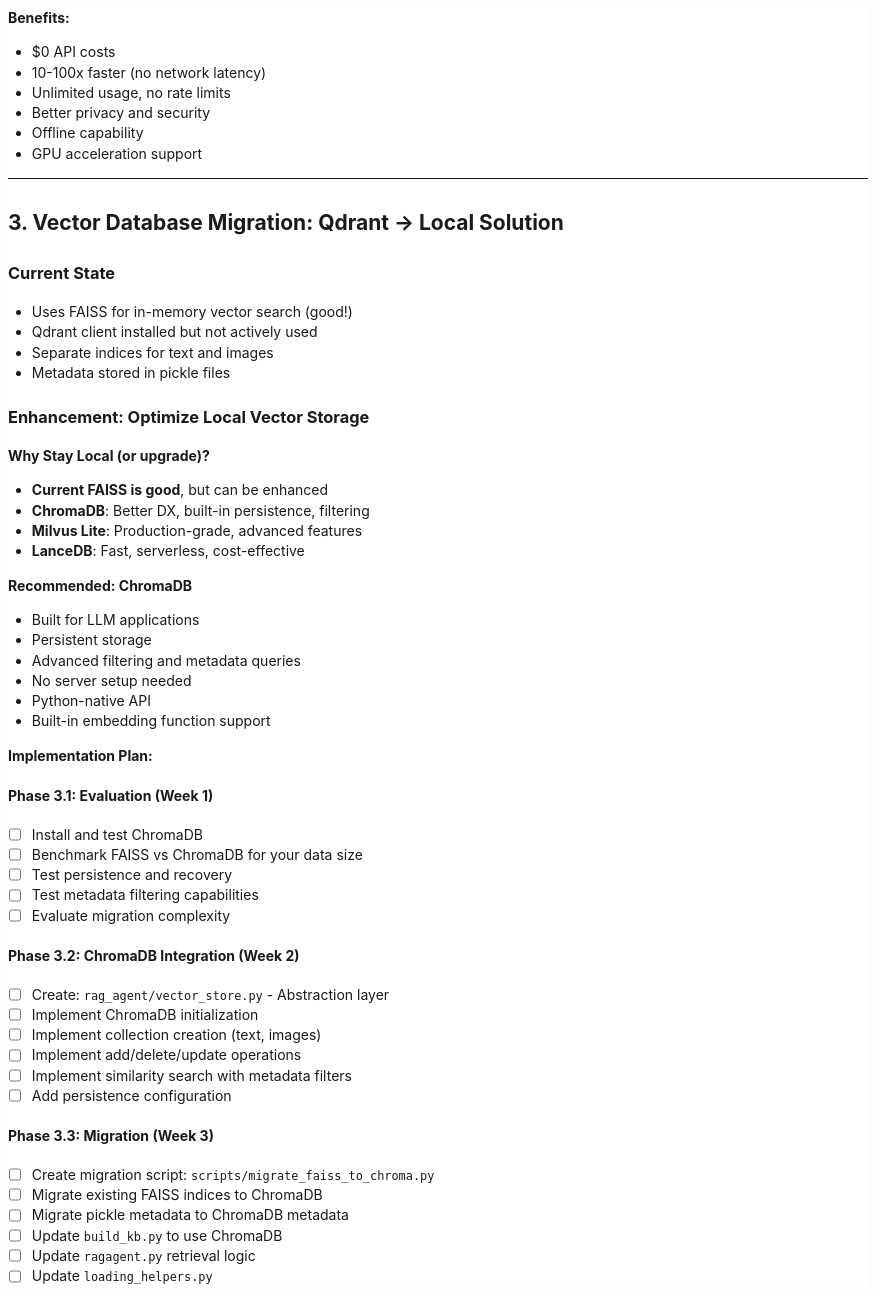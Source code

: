 **Benefits:**
- $0 API costs
- 10-100x faster (no network latency)
- Unlimited usage, no rate limits
- Better privacy and security
- Offline capability
- GPU acceleration support

---

## 3. Vector Database Migration: Qdrant → Local Solution

### Current State
- Uses FAISS for in-memory vector search (good!)
- Qdrant client installed but not actively used
- Separate indices for text and images
- Metadata stored in pickle files

### Enhancement: Optimize Local Vector Storage

**Why Stay Local (or upgrade)?**
- **Current FAISS is good**, but can be enhanced
- **ChromaDB**: Better DX, built-in persistence, filtering
- **Milvus Lite**: Production-grade, advanced features
- **LanceDB**: Fast, serverless, cost-effective

**Recommended: ChromaDB**
- Built for LLM applications
- Persistent storage
- Advanced filtering and metadata queries
- No server setup needed
- Python-native API
- Built-in embedding function support

**Implementation Plan:**

#### Phase 3.1: Evaluation (Week 1)
- [ ] Install and test ChromaDB
- [ ] Benchmark FAISS vs ChromaDB for your data size
- [ ] Test persistence and recovery
- [ ] Test metadata filtering capabilities
- [ ] Evaluate migration complexity

#### Phase 3.2: ChromaDB Integration (Week 2)
- [ ] Create: `rag_agent/vector_store.py` - Abstraction layer
- [ ] Implement ChromaDB initialization
- [ ] Implement collection creation (text, images)
- [ ] Implement add/delete/update operations
- [ ] Implement similarity search with metadata filters
- [ ] Add persistence configuration

#### Phase 3.3: Migration (Week 3)
- [ ] Create migration script: `scripts/migrate_faiss_to_chroma.py`
- [ ] Migrate existing FAISS indices to ChromaDB
- [ ] Migrate pickle metadata to ChromaDB metadata
- [ ] Update `build_kb.py` to use ChromaDB
- [ ] Update `ragagent.py` retrieval logic
- [ ] Update `loading_helpers.py`
